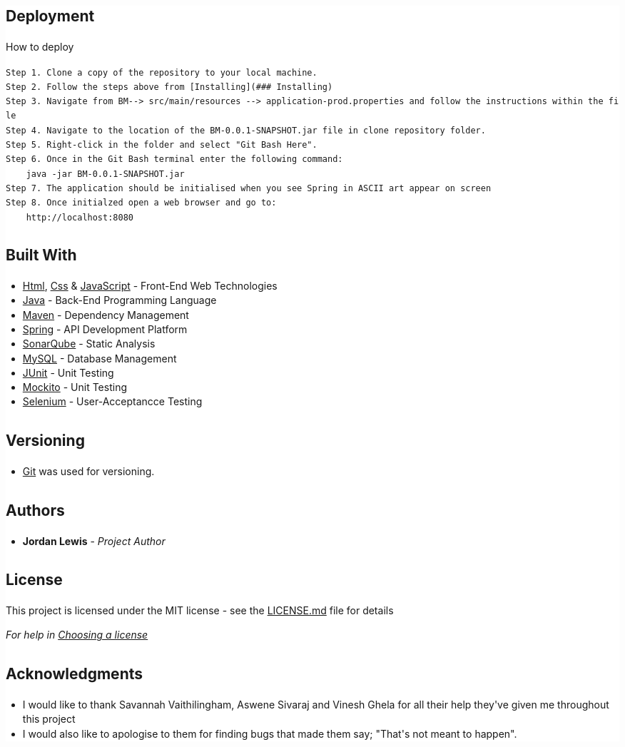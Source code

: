 ## Deployment

How to deploy
```
Step 1. Clone a copy of the repository to your local machine.
Step 2. Follow the steps above from [Installing](### Installing)
Step 3. Navigate from BM--> src/main/resources --> application-prod.properties and follow the instructions within the file
Step 4. Navigate to the location of the BM-0.0.1-SNAPSHOT.jar file in clone repository folder.
Step 5. Right-click in the folder and select "Git Bash Here".
Step 6. Once in the Git Bash terminal enter the following command:
	java -jar BM-0.0.1-SNAPSHOT.jar
Step 7. The application should be initialised when you see Spring in ASCII art appear on screen
Step 8. Once initialzed open a web browser and go to:
	http://localhost:8080
```

## Built With

* [Html](https://en.wikipedia.org/wiki/HTML), [Css](https://en.wikipedia.org/wiki/CSS) & [JavaScript](https://www.javascript.com/) - Front-End Web Technologies
* [Java](https://www.java.com/en/) - Back-End Programming Language
* [Maven](https://maven.apache.org/) - Dependency Management
* [Spring](https://spring.io/) - API Development Platform
* [SonarQube](https://www.sonarqube.org/) - Static Analysis
* [MySQL](https://www.mysql.com/) - Database Management
* [JUnit](https://junit.org/junit4/) - Unit Testing
* [Mockito](https://site.mockito.org/) - Unit Testing
* [Selenium](https://www.selenium.dev/) - User-Acceptancce Testing

## Versioning

* [Git](http://github.com/) was used for versioning.

## Authors

* **Jordan Lewis** - *Project Author*

## License

This project is licensed under the MIT license - see the [LICENSE.md](LICENSE.md) file for details 

*For help in [Choosing a license](https://choosealicense.com/)*

## Acknowledgments

* I would like to thank Savannah Vaithilingham, Aswene Sivaraj and Vinesh Ghela for all their help they've given me throughout this project
* I would also like to apologise to them for finding bugs that made them say; "That's not meant to happen".
